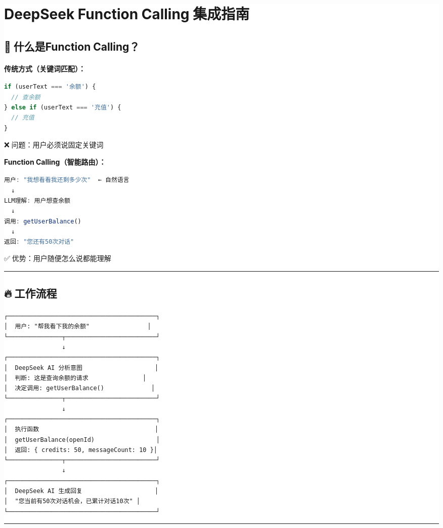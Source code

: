 # DeepSeek Function Calling 集成指南

## 🎯 什么是Function Calling？

**传统方式（关键词匹配）：**
```javascript
if (userText === '余额') {
  // 查余额
} else if (userText === '充值') {
  // 充值
}
```
❌ 问题：用户必须说固定关键词

**Function Calling（智能路由）：**
```javascript
用户: "我想看看我还剩多少次"  ← 自然语言
  ↓
LLM理解: 用户想查余额
  ↓
调用: getUserBalance()
  ↓
返回: "您还有50次对话"
```
✅ 优势：用户随便怎么说都能理解

---

## 🔥 工作流程

```
┌─────────────────────────────────────────┐
│  用户: "帮我看下我的余额"                │
└───────────────┬─────────────────────────┘
                ↓
┌─────────────────────────────────────────┐
│  DeepSeek AI 分析意图                    │
│  判断: 这是查询余额的请求               │
│  决定调用: getUserBalance()             │
└───────────────┬─────────────────────────┘
                ↓
┌─────────────────────────────────────────┐
│  执行函数                                │
│  getUserBalance(openId)                 │
│  返回: { credits: 50, messageCount: 10 }│
└───────────────┬─────────────────────────┘
                ↓
┌─────────────────────────────────────────┐
│  DeepSeek AI 生成回复                    │
│  "您当前有50次对话机会，已累计对话10次" │
└─────────────────────────────────────────┘
```

---